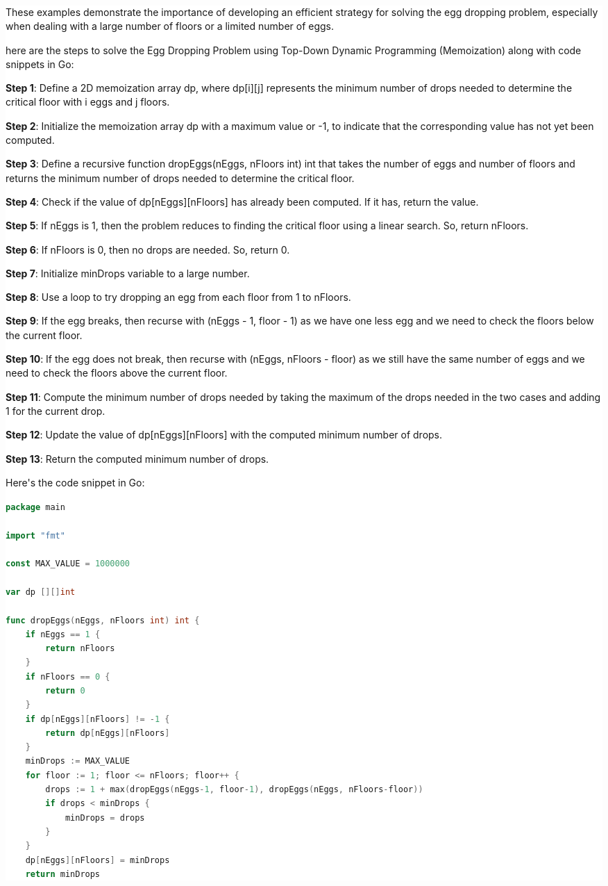 These examples demonstrate the importance of developing an efficient strategy for solving the egg dropping problem, especially when dealing with a large number of floors or a limited number of eggs.

here are the steps to solve the Egg Dropping Problem using Top-Down Dynamic Programming (Memoization) along with code snippets in Go:

**Step 1**: Define a 2D memoization array dp, where dp\[i\]\[j\] represents the minimum number of drops needed to determine the critical floor with i eggs and j floors.

**Step 2**: Initialize the memoization array dp with a maximum value or -1, to indicate that the corresponding value has not yet been computed.

**Step 3**: Define a recursive function dropEggs(nEggs, nFloors int) int that takes the number of eggs and number of floors and returns the minimum number of drops needed to determine the critical floor.

**Step 4**: Check if the value of dp\[nEggs\]\[nFloors\] has already been computed. If it has, return the value.

**Step 5**: If nEggs is 1, then the problem reduces to finding the critical floor using a linear search. So, return nFloors.

**Step 6**: If nFloors is 0, then no drops are needed. So, return 0.

**Step 7**: Initialize minDrops variable to a large number.

**Step 8**: Use a loop to try dropping an egg from each floor from 1 to nFloors.

**Step 9**: If the egg breaks, then recurse with (nEggs - 1, floor - 1) as we have one less egg and we need to check the floors below the current floor.

**Step 10**: If the egg does not break, then recurse with (nEggs, nFloors - floor) as we still have the same number of eggs and we need to check the floors above the current floor.

**Step 11**: Compute the minimum number of drops needed by taking the maximum of the drops needed in the two cases and adding 1 for the current drop.

**Step 12**: Update the value of dp\[nEggs\]\[nFloors\] with the computed minimum number of drops.

**Step 13**: Return the computed minimum number of drops.

Here's the code snippet in Go:

```go
package main

import "fmt"

const MAX_VALUE = 1000000

var dp [][]int

func dropEggs(nEggs, nFloors int) int {
    if nEggs == 1 {
        return nFloors
    }
    if nFloors == 0 {
        return 0
    }
    if dp[nEggs][nFloors] != -1 {
        return dp[nEggs][nFloors]
    }
    minDrops := MAX_VALUE
    for floor := 1; floor <= nFloors; floor++ {
        drops := 1 + max(dropEggs(nEggs-1, floor-1), dropEggs(nEggs, nFloors-floor))
        if drops < minDrops {
            minDrops = drops
        }
    }
    dp[nEggs][nFloors] = minDrops
    return minDrops
```